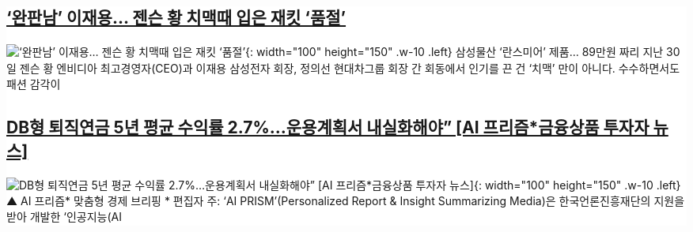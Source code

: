 ## [‘완판남’ 이재용… 젠슨 황 치맥때 입은 재킷 ‘품절’](https://n.news.naver.com/mnews/article/029/0002990728)

![‘완판남’ 이재용… 젠슨 황 치맥때 입은 재킷 ‘품절’](https://mimgnews.pstatic.net/image/origin/029/2025/11/01/2990728.jpg?type=nf220_150){: width="100" height="150" .w-10 .left}
삼성물산 ‘란스미어’ 제품… 89만원 짜리 지난 30일 젠슨 황 엔비디아 최고경영자(CEO)과 이재용 삼성전자 회장, 정의선 현대차그룹 회장 간 회동에서 인기를 끈 건 ‘치맥’ 만이 아니다. 수수하면서도 패션 감각이

## [DB형 퇴직연금 5년 평균 수익률 2.7%…운용계획서 내실화해야” [AI 프리즘*금융상품 투자자 뉴스]](https://n.news.naver.com/mnews/article/011/0004550547)

![DB형 퇴직연금 5년 평균 수익률 2.7%…운용계획서 내실화해야” [AI 프리즘*금융상품 투자자 뉴스]](https://mimgnews.pstatic.net/image/origin/011/2025/11/01/4550547.jpg?type=nf220_150){: width="100" height="150" .w-10 .left}
▲ AI 프리즘* 맞춤형 경제 브리핑 * 편집자 주: ‘AI PRISM’(Personalized Report & Insight Summarizing Media)은 한국언론진흥재단의 지원을 받아 개발한 ‘인공지능(AI

